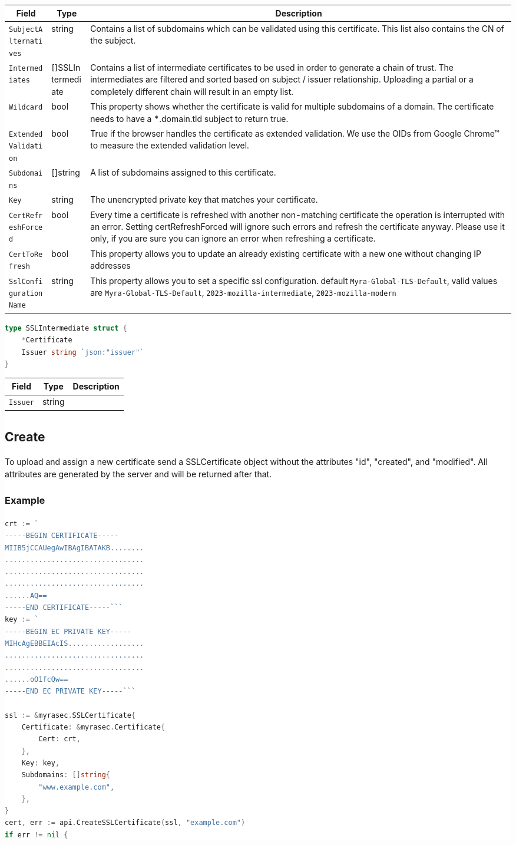 | Field | Type | Description |  
|---|---|---|  
| `SubjectAlternatives` | string | Contains a list of subdomains which can be validated using this certificate. This list also contains the CN of the subject. |  
| `Intermediates` | []SSLIntermediate | Contains a list of intermediate certificates to be used in order to generate a chain of trust. The intermediates are filtered and sorted based on subject / issuer relationship. Uploading a partial or a completely different chain will result in an empty list. |  
| `Wildcard` | bool | This property shows whether the certificate is valid for multiple subdomains of a domain. The certificate needs to have a *.domain.tld subject to return true. |  
| `ExtendedValidation` | bool | True if the browser handles the certificate as extended validation. We use the OIDs from Google Chrome™ to measure the extended validation level. |  
| `Subdomains` | []string | A list of subdomains assigned to this certificate. |  
| `Key` | string | The unencrypted private key that matches your certificate. |  
| `CertRefreshForced` | bool | Every time a certificate is refreshed with another non-matching certificate the operation is interrupted with an error. Setting certRefreshForced will ignore such errors and refresh the certificate anyway. Please use it only, if you are sure you can ignore an error when refreshing a certificate. |  
| `CertToRefresh` | bool | This property allows you to update an already existing certificate with a new one without changing IP addresses |
| `SslConfigurationName` | string | This property allows you to set a specific ssl configuration. default `Myra-Global-TLS-Default`, valid values are `Myra-Global-TLS-Default`, `2023-mozilla-intermediate`, `2023-mozilla-modern`


```go
type SSLIntermediate struct {
	*Certificate
	Issuer string `json:"issuer"`
}
```

| Field | Type | Description |  
|---|---|---|  
| `Issuer` | string |  |  


## Create
To upload and assign a new certificate send a SSLCertificate object without the attributes "id", "created", and "modified". All attributes are generated by the server and will be returned after that.

### Example
```go
crt := `
-----BEGIN CERTIFICATE-----
MIIB5jCCAUegAwIBAgIBATAKB........
.................................
.................................
.................................
......AQ==
-----END CERTIFICATE-----```
key := `
-----BEGIN EC PRIVATE KEY-----
MIHcAgEBBEIAcIS..................
.................................
.................................
......oO1fcQw==
-----END EC PRIVATE KEY-----```

ssl := &myrasec.SSLCertificate{
    Certificate: &myrasec.Certificate{
        Cert: crt,
    },
    Key: key,
    Subdomains: []string{
        "www.example.com",
    },
}
cert, err := api.CreateSSLCertificate(ssl, "example.com")
if err != nil {
```